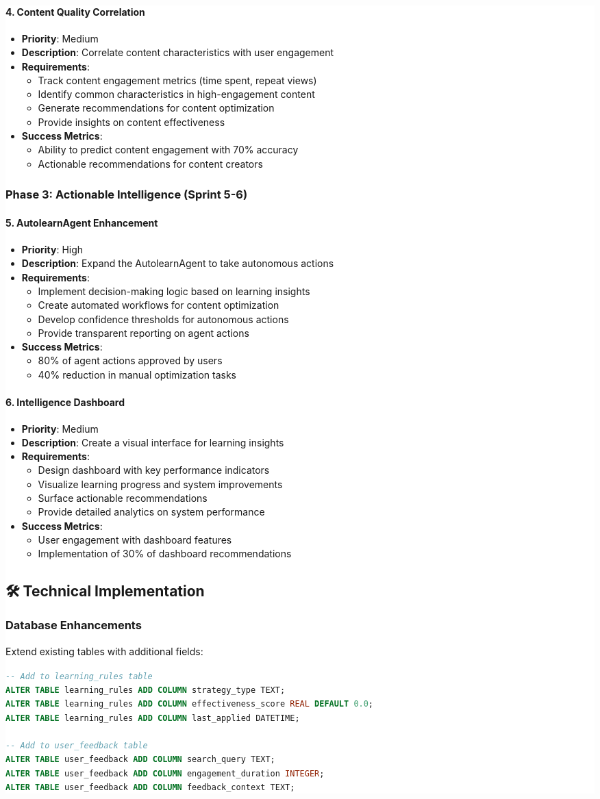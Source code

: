#### 4. Content Quality Correlation
- **Priority**: Medium
- **Description**: Correlate content characteristics with user engagement
- **Requirements**:
  - Track content engagement metrics (time spent, repeat views)
  - Identify common characteristics in high-engagement content
  - Generate recommendations for content optimization
  - Provide insights on content effectiveness
- **Success Metrics**:
  - Ability to predict content engagement with 70% accuracy
  - Actionable recommendations for content creators

### Phase 3: Actionable Intelligence (Sprint 5-6)

#### 5. AutolearnAgent Enhancement
- **Priority**: High
- **Description**: Expand the AutolearnAgent to take autonomous actions
- **Requirements**:
  - Implement decision-making logic based on learning insights
  - Create automated workflows for content optimization
  - Develop confidence thresholds for autonomous actions
  - Provide transparent reporting on agent actions
- **Success Metrics**:
  - 80% of agent actions approved by users
  - 40% reduction in manual optimization tasks

#### 6. Intelligence Dashboard
- **Priority**: Medium
- **Description**: Create a visual interface for learning insights
- **Requirements**:
  - Design dashboard with key performance indicators
  - Visualize learning progress and system improvements
  - Surface actionable recommendations
  - Provide detailed analytics on system performance
- **Success Metrics**:
  - User engagement with dashboard features
  - Implementation of 30% of dashboard recommendations

## 🛠️ Technical Implementation

### Database Enhancements

Extend existing tables with additional fields:

```sql
-- Add to learning_rules table
ALTER TABLE learning_rules ADD COLUMN strategy_type TEXT;
ALTER TABLE learning_rules ADD COLUMN effectiveness_score REAL DEFAULT 0.0;
ALTER TABLE learning_rules ADD COLUMN last_applied DATETIME;

-- Add to user_feedback table
ALTER TABLE user_feedback ADD COLUMN search_query TEXT;
ALTER TABLE user_feedback ADD COLUMN engagement_duration INTEGER;
ALTER TABLE user_feedback ADD COLUMN feedback_context TEXT;
```
